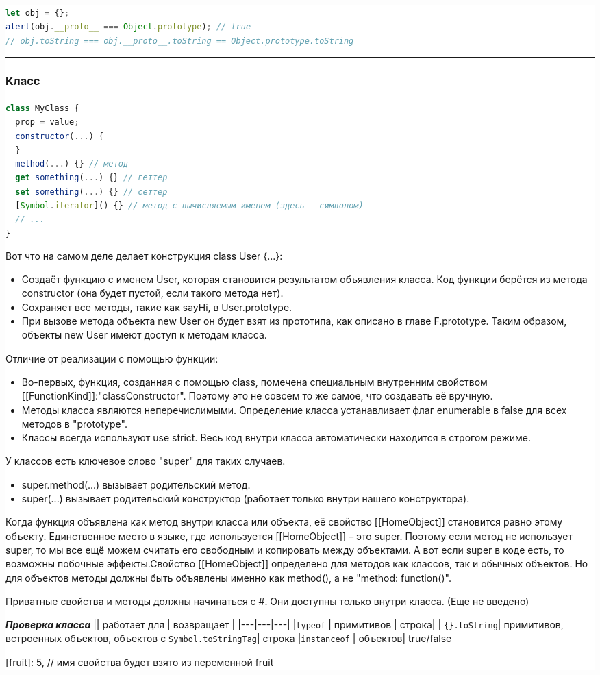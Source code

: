 ```javascript
let obj = {};
alert(obj.__proto__ === Object.prototype); // true
// obj.toString === obj.__proto__.toString == Object.prototype.toString
```
___

### Класс
```javascript
class MyClass {
  prop = value; 
  constructor(...) { 
  }
  method(...) {} // метод
  get something(...) {} // геттер
  set something(...) {} // сеттер
  [Symbol.iterator]() {} // метод с вычисляемым именем (здесь - символом)
  // ...
}
```

Вот что на самом деле делает конструкция class User {...}:

* Создаёт функцию с именем User, которая становится результатом объявления класса. Код функции берётся из метода constructor (она будет пустой, если такого метода нет).
* Сохраняет все методы, такие как sayHi, в User.prototype.
* При вызове метода объекта new User он будет взят из прототипа, как описано в главе F.prototype. Таким образом, объекты new User имеют доступ к методам класса.

Отличие от реализации с помощью функции:
* Во-первых, функция, созданная с помощью class, помечена специальным внутренним свойством [[FunctionKind]]:"classConstructor". Поэтому это не совсем то же самое, что создавать её вручную.
* Методы класса являются неперечислимыми. Определение класса устанавливает флаг enumerable в false для всех методов в "prototype".
* Классы всегда используют use strict. Весь код внутри класса автоматически находится в строгом режиме.

У классов есть ключевое слово "super" для таких случаев.

* super.method(...) вызывает родительский метод.
* super(...) вызывает родительский конструктор (работает только внутри нашего конструктора).

Когда функция объявлена как метод внутри класса или объекта, её свойство [[HomeObject]] становится равно этому объекту. Единственное место в языке, где используется [[HomeObject]] – это super. Поэтому если метод не использует super, то мы все ещё можем считать его свободным и копировать между объектами. А вот если super в коде есть, то возможны побочные эффекты.Свойство [[HomeObject]] определено для методов как классов, так и обычных объектов. Но для объектов методы должны быть объявлены именно как method(), а не "method: function()".

Приватные свойства и методы должны начинаться с #. Они доступны только внутри класса. (Еще не введено)

***Проверка класса***
|| работает для | возвращает |
|---|---|---|
|`typeof` | примитивов | строка|
| `{}.toString`| примитивов, встроенных объектов, объектов с  `Symbol.toStringTag`| строка
|`instanceof` | объектов| true/false


  [fruit]: 5, // имя свойства будет взято из переменной fruit